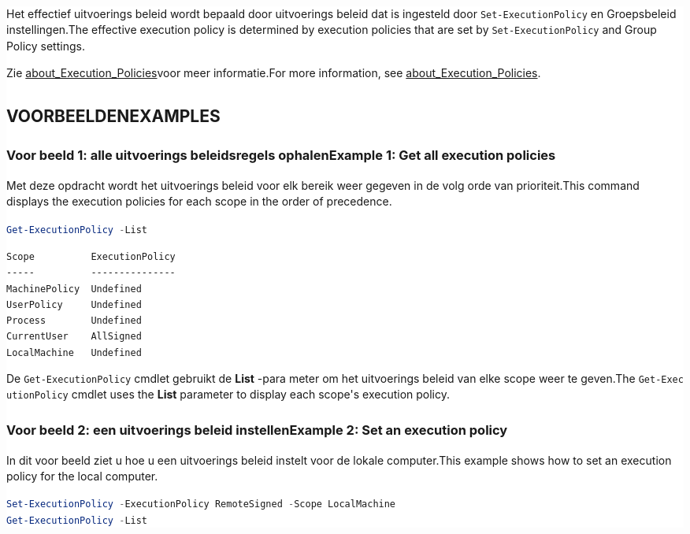 <span data-ttu-id="c2576-111">Het effectief uitvoerings beleid wordt bepaald door uitvoerings beleid dat is ingesteld door `Set-ExecutionPolicy` en Groepsbeleid instellingen.</span><span class="sxs-lookup"><span data-stu-id="c2576-111">The effective execution policy is determined by execution policies that are set by `Set-ExecutionPolicy` and Group Policy settings.</span></span>

<span data-ttu-id="c2576-112">Zie [about_Execution_Policies](../Microsoft.PowerShell.Core/about/about_Execution_Policies.md)voor meer informatie.</span><span class="sxs-lookup"><span data-stu-id="c2576-112">For more information, see [about_Execution_Policies](../Microsoft.PowerShell.Core/about/about_Execution_Policies.md).</span></span>

## <span data-ttu-id="c2576-113">VOORBEELDEN</span><span class="sxs-lookup"><span data-stu-id="c2576-113">EXAMPLES</span></span>

### <span data-ttu-id="c2576-114">Voor beeld 1: alle uitvoerings beleidsregels ophalen</span><span class="sxs-lookup"><span data-stu-id="c2576-114">Example 1: Get all execution policies</span></span>

<span data-ttu-id="c2576-115">Met deze opdracht wordt het uitvoerings beleid voor elk bereik weer gegeven in de volg orde van prioriteit.</span><span class="sxs-lookup"><span data-stu-id="c2576-115">This command displays the execution policies for each scope in the order of precedence.</span></span>

```powershell
Get-ExecutionPolicy -List
```

```Output
Scope          ExecutionPolicy
-----          ---------------
MachinePolicy  Undefined
UserPolicy     Undefined
Process        Undefined
CurrentUser    AllSigned
LocalMachine   Undefined
```

<span data-ttu-id="c2576-116">De `Get-ExecutionPolicy` cmdlet gebruikt de **List** -para meter om het uitvoerings beleid van elke scope weer te geven.</span><span class="sxs-lookup"><span data-stu-id="c2576-116">The `Get-ExecutionPolicy` cmdlet uses the **List** parameter to display each scope's execution policy.</span></span>

### <span data-ttu-id="c2576-117">Voor beeld 2: een uitvoerings beleid instellen</span><span class="sxs-lookup"><span data-stu-id="c2576-117">Example 2: Set an execution policy</span></span>

<span data-ttu-id="c2576-118">In dit voor beeld ziet u hoe u een uitvoerings beleid instelt voor de lokale computer.</span><span class="sxs-lookup"><span data-stu-id="c2576-118">This example shows how to set an execution policy for the local computer.</span></span>

```powershell
Set-ExecutionPolicy -ExecutionPolicy RemoteSigned -Scope LocalMachine
Get-ExecutionPolicy -List
```
